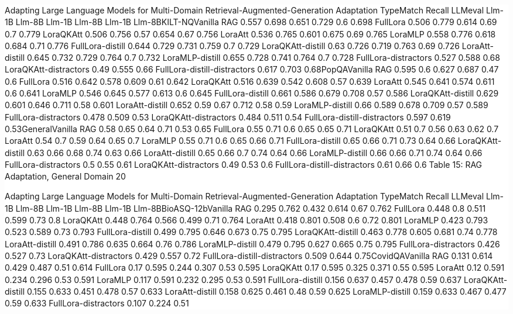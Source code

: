 Adapting Large Language Models for
Multi-Domain Retrieval-Augmented-Generation
Adaptation TypeMatch Recall LLMeval
Llm-1B Llm-8B Llm-1B Llm-8B Llm-1B Llm-8BKILT-NQVanilla RAG 0.557 0.698 0.651 0.729 0.6 0.698
FullLora 0.506 0.779 0.614 0.69 0.7 0.779
LoraQKAtt 0.506 0.756 0.57 0.654 0.67 0.756
LoraAtt 0.536 0.765 0.601 0.675 0.69 0.765
LoraMLP 0.558 0.776 0.618 0.684 0.71 0.776
FullLora-distill 0.644 0.729 0.731 0.759 0.7 0.729
LoraQKAtt-distill 0.63 0.726 0.719 0.763 0.69 0.726
LoraAtt-distill 0.645 0.732 0.729 0.764 0.7 0.732
LoraMLP-distill 0.655 0.728 0.741 0.764 0.7 0.728
FullLora-distractors 0.527 0.588 0.68
LoraQKAtt-distractors 0.49 0.555 0.66
FullLora-distill-distractors 0.617 0.703 0.68PopQAVanilla RAG 0.595 0.6 0.627 0.687 0.47 0.6
FullLora 0.516 0.642 0.578 0.609 0.61 0.642
LoraQKAtt 0.516 0.639 0.542 0.608 0.57 0.639
LoraAtt 0.545 0.641 0.574 0.611 0.6 0.641
LoraMLP 0.546 0.645 0.577 0.613 0.6 0.645
FullLora-distill 0.661 0.586 0.679 0.708 0.57 0.586
LoraQKAtt-distill 0.629 0.601 0.646 0.711 0.58 0.601
LoraAtt-distill 0.652 0.59 0.67 0.712 0.58 0.59
LoraMLP-distill 0.66 0.589 0.678 0.709 0.57 0.589
FullLora-distractors 0.478 0.509 0.53
LoraQKAtt-distractors 0.484 0.511 0.54
FullLora-distill-distractors 0.597 0.619 0.53GeneralVanilla RAG 0.58 0.65 0.64 0.71 0.53 0.65
FullLora 0.55 0.71 0.6 0.65 0.65 0.71
LoraQKAtt 0.51 0.7 0.56 0.63 0.62 0.7
LoraAtt 0.54 0.7 0.59 0.64 0.65 0.7
LoraMLP 0.55 0.71 0.6 0.65 0.66 0.71
FullLora-distill 0.65 0.66 0.71 0.73 0.64 0.66
LoraQKAtt-distill 0.63 0.66 0.68 0.74 0.63 0.66
LoraAtt-distill 0.65 0.66 0.7 0.74 0.64 0.66
LoraMLP-distill 0.66 0.66 0.71 0.74 0.64 0.66
FullLora-distractors 0.5 0.55 0.61
LoraQKAtt-distractors 0.49 0.53 0.6
FullLora-distill-distractors 0.61 0.66 0.6
Table 15: RAG Adaptation, General Domain
20

Adapting Large Language Models for
Multi-Domain Retrieval-Augmented-Generation
Adaptation TypeMatch Recall LLMeval
Llm-1B Llm-8B Llm-1B Llm-8B Llm-1B Llm-8BBioASQ-12bVanilla RAG 0.295 0.762 0.432 0.614 0.67 0.762
FullLora 0.448 0.8 0.511 0.599 0.73 0.8
LoraQKAtt 0.448 0.764 0.566 0.499 0.71 0.764
LoraAtt 0.418 0.801 0.508 0.6 0.72 0.801
LoraMLP 0.423 0.793 0.523 0.589 0.73 0.793
FullLora-distill 0.499 0.795 0.646 0.673 0.75 0.795
LoraQKAtt-distill 0.463 0.778 0.605 0.681 0.74 0.778
LoraAtt-distill 0.491 0.786 0.635 0.664 0.76 0.786
LoraMLP-distill 0.479 0.795 0.627 0.665 0.75 0.795
FullLora-distractors 0.426 0.527 0.73
LoraQKAtt-distractors 0.429 0.557 0.72
FullLora-distill-distractors 0.509 0.644 0.75CovidQAVanilla RAG 0.131 0.614 0.429 0.487 0.51 0.614
FullLora 0.17 0.595 0.244 0.307 0.53 0.595
LoraQKAtt 0.17 0.595 0.325 0.371 0.55 0.595
LoraAtt 0.12 0.591 0.234 0.296 0.53 0.591
LoraMLP 0.117 0.591 0.232 0.295 0.53 0.591
FullLora-distill 0.156 0.637 0.457 0.478 0.59 0.637
LoraQKAtt-distill 0.155 0.633 0.451 0.478 0.57 0.633
LoraAtt-distill 0.158 0.625 0.461 0.48 0.59 0.625
LoraMLP-distill 0.159 0.633 0.467 0.477 0.59 0.633
FullLora-distractors 0.107 0.224 0.51